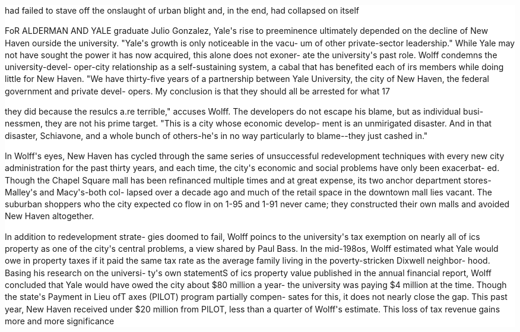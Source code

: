 had failed to stave off the onslaught of urban blight and, in the end, 
had collapsed on itself 

FoR ALDERMAN AND YALE graduate Julio Gonzalez, Yale's rise to 
preeminence ultimately depended on the decline of New Haven 
ourside the university. "Yale's growth is only noticeable in the vacu-
um of other private-sector leadership." While Yale may not have 
sought the power it has now acquired, this alone does not exoner-
ate the university's past role. Wolff condemns the university-devel-
oper-city relationship as a self-sustaining system, a cabal that has 
benefited each of irs members while doing little for New Haven. 
"We have thirty-five years of a partnership between Yale University, 
the city of New Haven, the federal government and private devel-
opers. My conclusion is that they should all be arrested for what 
17 


they did because the resulcs a.re terrible," 
accuses Wolff. The developers do not 
escape his blame, but as individual busi-
nessmen, they are not his prime target. 
"This is a city whose economic develop-
ment is an unmirigated disaster. And in 
that disaster, Schiavone, and a whole bunch 
of others-he's in no way particularly to 
blame--they just cashed in." 

In Wolff's eyes, New Haven has cycled 
through the same series of unsuccessful 
redevelopment techniques with every new 
city administration for the past thirty years, 
and each time, the city's economic and 
social problems have only been exacerbat-
ed. Though the Chapel Square mall has 
been refinanced multiple times and at great 
expense, its two anchor department 
stores-Malley's and Macy's-both col-
lapsed over a decade ago and much of the 
retail space in the downtown mall lies 
vacant. The suburban shoppers who the 
city expected co flow in on 1-95 and 1-91 
never came; they constructed their own 
malls and avoided New Haven altogether. 

In addition to redevelopment strate-
gies doomed to fail, Wolff poincs to the 
university's tax exemption on nearly all of 
ics property as one of the city's central 
problems, a view shared by Paul Bass. In 
the mid-198os, Wolff estimated what Yale 
would owe in property taxes if it paid the 
same tax rate as the average family living in 
the poverty-stricken Dixwell neighbor-
hood. Basing his research on the universi-
ty's own statementS of ics property value 
published in the annual financial report, 
Wolff concluded that Yale would have 
owed the city about $80 million a year-
the university was paying $4 million at the 
time. Though the state's Payment in Lieu 
ofT axes (PILOT) program partially compen-
sates for this, it does not nearly close the 
gap. This past year, New Haven received 
under $20 million from PILOT, less than a 
quarter of Wolff's estimate. This loss of tax 
revenue gains more and more significance 